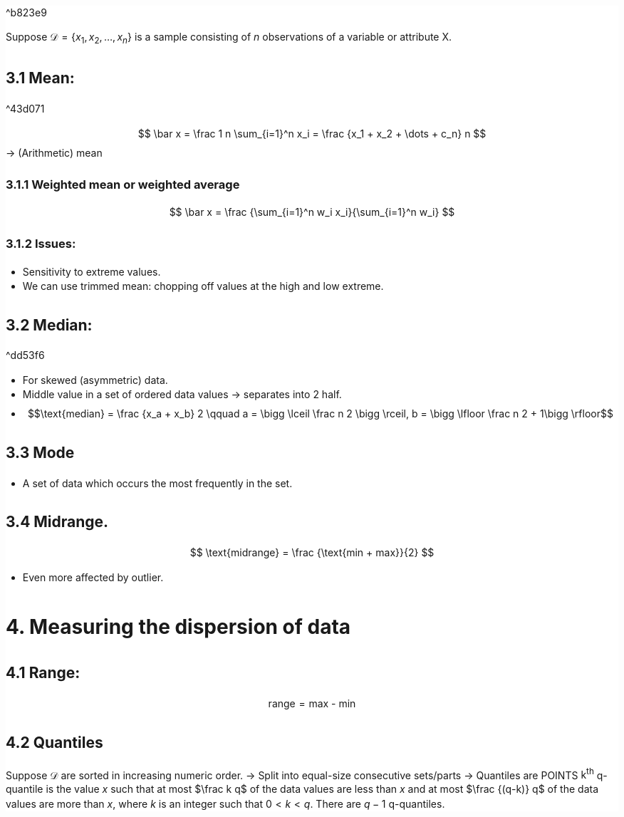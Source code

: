 ^b823e9

Suppose $\mathcal D = \{x_1, x_2, \dots, x_n \}$ is a sample consisting of $n$ observations of a variable or attribute X.

## 3.1 Mean:

^43d071

$$
\bar x = \frac 1 n  \sum_{i=1}^n x_i = \frac {x_1 + x_2 + \dots + c_n} n
$$
-> (Arithmetic) mean

### 3.1.1 Weighted mean or weighted average
$$
\bar x = \frac {\sum_{i=1}^n w_i x_i}{\sum_{i=1}^n w_i}
$$
### 3.1.2 Issues:
* Sensitivity to extreme values.
* We can use trimmed mean: chopping off values at the high and low extreme.

## 3.2 Median:

^dd53f6

- For skewed (asymmetric) data.
- Middle value in a set of ordered data values -> separates into 2 half.
- $$\text{median} = \frac {x_a + x_b} 2  \qquad a = \bigg \lceil \frac n 2 \bigg \rceil, b = \bigg \lfloor \frac n 2 + 1\bigg \rfloor$$
## 3.3 Mode
- A set of data which occurs the most frequently in the set. 
## 3.4 Midrange.
$$
\text{midrange} = \frac {\text{min + max}}{2}
$$
- Even more affected by outlier.

#  4. Measuring the dispersion of data
## 4.1 Range:
$$
\text{range} = \text{max - min}
$$
## 4.2 Quantiles
Suppose $\mathcal D$ are sorted in increasing numeric order.
-> Split into equal-size consecutive sets/parts -> Quantiles are POINTS
$\text{k}^\text{th}$ q-quantile is the value $x$ such that at most $\frac k q$ of the data values are less than $x$ and at most $\frac {(q-k)} q$ of the data values are more than $x$, where $k$ is an integer such that $0 < k < q$. There are $q-1$ q-quantiles.
